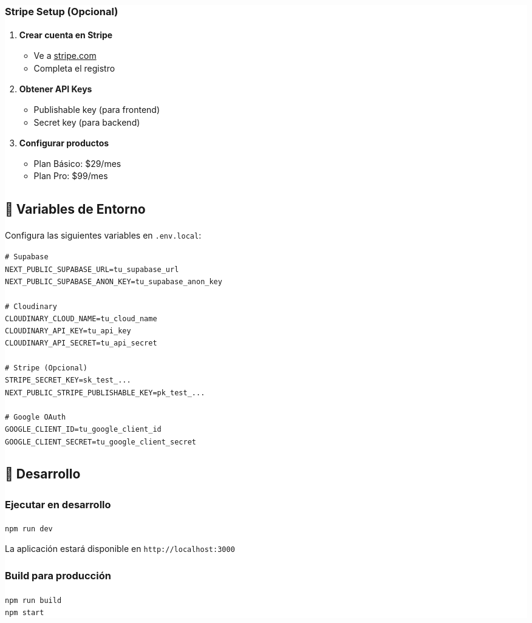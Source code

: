 ### Stripe Setup (Opcional)

1. **Crear cuenta en Stripe**

   - Ve a [stripe.com](https://stripe.com)
   - Completa el registro

2. **Obtener API Keys**

   - Publishable key (para frontend)
   - Secret key (para backend)

3. **Configurar productos**
   - Plan Básico: $29/mes
   - Plan Pro: $99/mes

## 🔧 Variables de Entorno

Configura las siguientes variables en `.env.local`:

```env
# Supabase
NEXT_PUBLIC_SUPABASE_URL=tu_supabase_url
NEXT_PUBLIC_SUPABASE_ANON_KEY=tu_supabase_anon_key

# Cloudinary
CLOUDINARY_CLOUD_NAME=tu_cloud_name
CLOUDINARY_API_KEY=tu_api_key
CLOUDINARY_API_SECRET=tu_api_secret

# Stripe (Opcional)
STRIPE_SECRET_KEY=sk_test_...
NEXT_PUBLIC_STRIPE_PUBLISHABLE_KEY=pk_test_...

# Google OAuth
GOOGLE_CLIENT_ID=tu_google_client_id
GOOGLE_CLIENT_SECRET=tu_google_client_secret
```

## 🚀 Desarrollo

### Ejecutar en desarrollo

```bash
npm run dev
```

La aplicación estará disponible en `http://localhost:3000`

### Build para producción

```bash
npm run build
npm start
```
